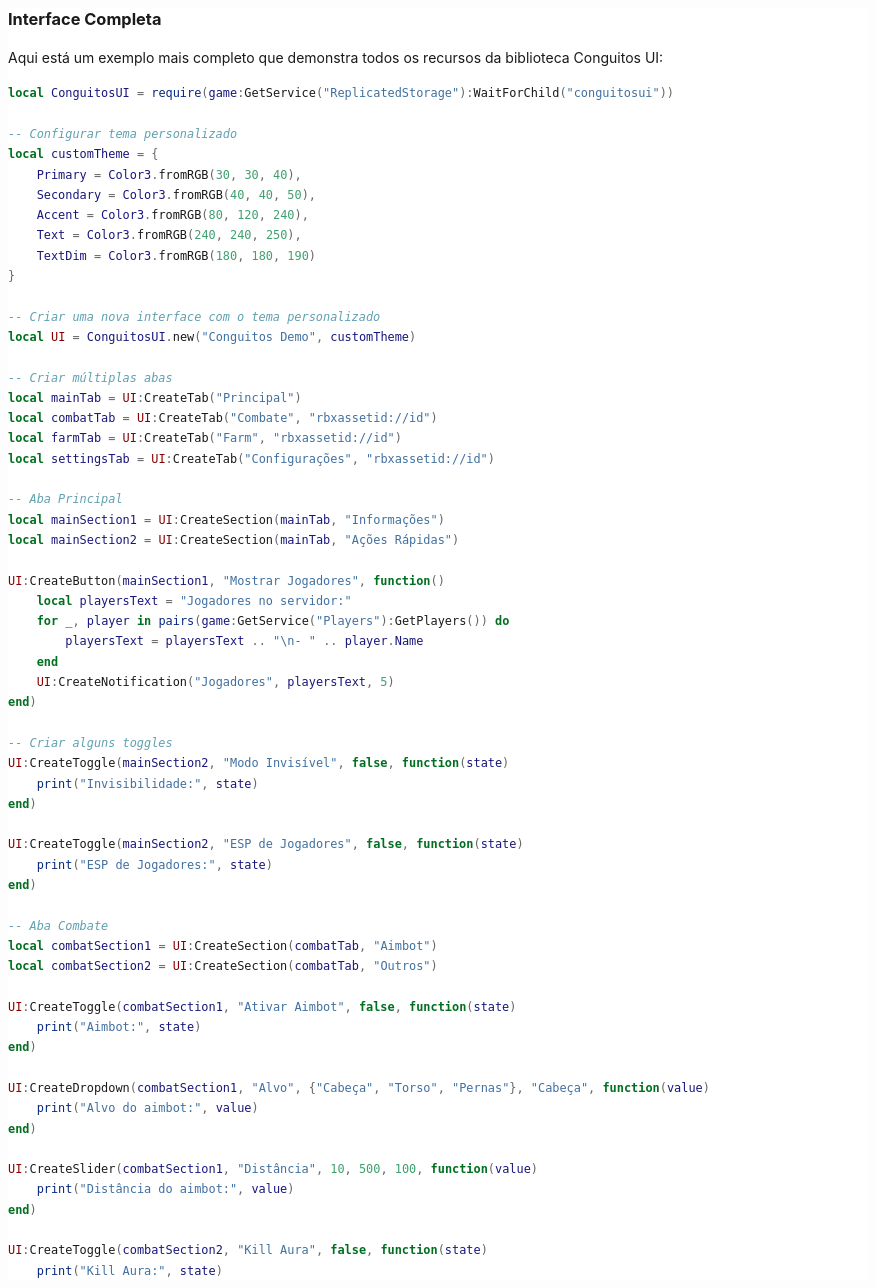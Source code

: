 ### Interface Completa

Aqui está um exemplo mais completo que demonstra todos os recursos da biblioteca Conguitos UI:

```lua
local ConguitosUI = require(game:GetService("ReplicatedStorage"):WaitForChild("conguitosui"))

-- Configurar tema personalizado
local customTheme = {
    Primary = Color3.fromRGB(30, 30, 40),
    Secondary = Color3.fromRGB(40, 40, 50),
    Accent = Color3.fromRGB(80, 120, 240),
    Text = Color3.fromRGB(240, 240, 250),
    TextDim = Color3.fromRGB(180, 180, 190)
}

-- Criar uma nova interface com o tema personalizado
local UI = ConguitosUI.new("Conguitos Demo", customTheme)

-- Criar múltiplas abas
local mainTab = UI:CreateTab("Principal")
local combatTab = UI:CreateTab("Combate", "rbxassetid://id") 
local farmTab = UI:CreateTab("Farm", "rbxassetid://id")
local settingsTab = UI:CreateTab("Configurações", "rbxassetid://id")

-- Aba Principal
local mainSection1 = UI:CreateSection(mainTab, "Informações")
local mainSection2 = UI:CreateSection(mainTab, "Ações Rápidas")

UI:CreateButton(mainSection1, "Mostrar Jogadores", function()
    local playersText = "Jogadores no servidor:"
    for _, player in pairs(game:GetService("Players"):GetPlayers()) do
        playersText = playersText .. "\n- " .. player.Name
    end
    UI:CreateNotification("Jogadores", playersText, 5)
end)

-- Criar alguns toggles
UI:CreateToggle(mainSection2, "Modo Invisível", false, function(state)
    print("Invisibilidade:", state)
end)

UI:CreateToggle(mainSection2, "ESP de Jogadores", false, function(state)
    print("ESP de Jogadores:", state)
end)

-- Aba Combate
local combatSection1 = UI:CreateSection(combatTab, "Aimbot")
local combatSection2 = UI:CreateSection(combatTab, "Outros")

UI:CreateToggle(combatSection1, "Ativar Aimbot", false, function(state)
    print("Aimbot:", state)
end)

UI:CreateDropdown(combatSection1, "Alvo", {"Cabeça", "Torso", "Pernas"}, "Cabeça", function(value)
    print("Alvo do aimbot:", value)
end)

UI:CreateSlider(combatSection1, "Distância", 10, 500, 100, function(value)
    print("Distância do aimbot:", value)
end)

UI:CreateToggle(combatSection2, "Kill Aura", false, function(state)
    print("Kill Aura:", state)
```